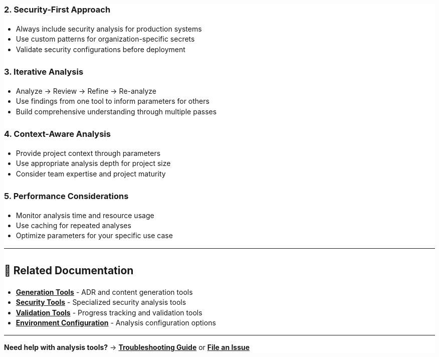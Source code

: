 ### 2. Security-First Approach

- Always include security analysis for production systems
- Use custom patterns for organization-specific secrets
- Validate security configurations before deployment

### 3. Iterative Analysis

- Analyze → Review → Refine → Re-analyze
- Use findings from one tool to inform parameters for others
- Build comprehensive understanding through multiple passes

### 4. Context-Aware Analysis

- Provide project context through parameters
- Use appropriate analysis depth for project size
- Consider team expertise and project maturity

### 5. Performance Considerations

- Monitor analysis time and resource usage
- Use caching for repeated analyses
- Optimize parameters for your specific use case

---

## 🔗 Related Documentation

- **[Generation Tools](generation-tools.md)** - ADR and content generation tools
- **[Security Tools](security-tools.md)** - Specialized security analysis tools
- **[Validation Tools](validation-tools.md)** - Progress tracking and validation tools
- **[Environment Configuration](environment-config.md)** - Analysis configuration options

---

**Need help with analysis tools?** → **[Troubleshooting Guide](../how-to-guides/troubleshooting.md)** or **[File an Issue](https://github.com/tosin2013/mcp-adr-analysis-server/issues)**
